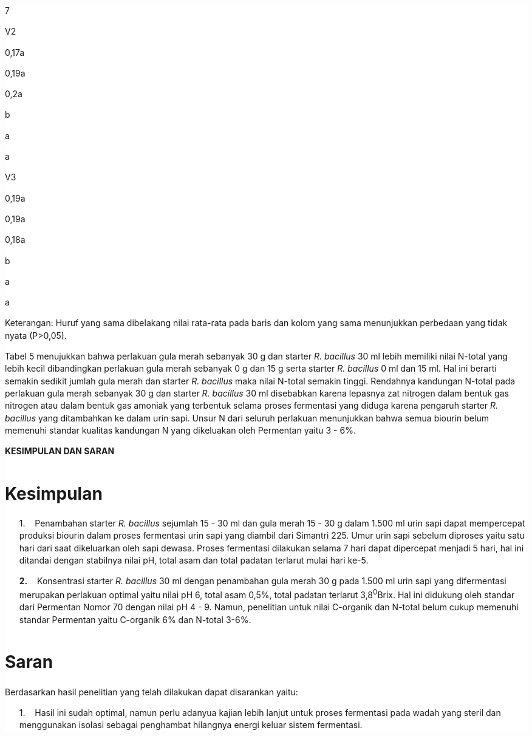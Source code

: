 <tr><td style="vertical-align:bottom;">
<p><span class="font1">7</span></p></td><td style="vertical-align:bottom;">
<p><span class="font1">V2</span></p></td><td style="vertical-align:bottom;">
<p><span class="font1">0,17a</span></p></td><td style="vertical-align:bottom;">
<p><span class="font1">0,19a</span></p></td><td style="vertical-align:bottom;">
<p><span class="font1">0,2a</span></p></td></tr>
<tr><td style="vertical-align:top;"></td><td style="vertical-align:top;"></td><td style="vertical-align:bottom;">
<p><span class="font1">b</span></p></td><td style="vertical-align:bottom;">
<p><span class="font1">a</span></p></td><td style="vertical-align:bottom;">
<p><span class="font1">a</span></p></td></tr>
<tr><td style="vertical-align:top;"></td><td style="vertical-align:bottom;">
<p><span class="font1">V3</span></p></td><td style="vertical-align:bottom;">
<p><span class="font1">0,19a</span></p></td><td style="vertical-align:bottom;">
<p><span class="font1">0,19a</span></p></td><td style="vertical-align:bottom;">
<p><span class="font1">0,18a</span></p></td></tr>
<tr><td style="vertical-align:top;"></td><td style="vertical-align:top;"></td><td style="vertical-align:bottom;">
<p><span class="font1">b</span></p></td><td style="vertical-align:bottom;">
<p><span class="font1">a</span></p></td><td style="vertical-align:bottom;">
<p><span class="font1">a</span></p></td></tr>
</table>
<p><span class="font2">Keterangan: Huruf yang sama dibelakang nilai rata-rata pada baris dan kolom yang sama menunjukkan perbedaan yang tidak nyata (P&gt;0,05).</span></p>
<p><span class="font2">Tabel 5 menujukkan bahwa perlakuan gula merah sebanyak 30 g dan starter </span><span class="font2" style="font-style:italic;">R. bacillus</span><span class="font2"> 30 ml lebih memiliki nilai N-total yang lebih kecil dibandingkan perlakuan gula merah sebanyak 0 g dan 15 g serta starter </span><span class="font2" style="font-style:italic;">R. bacillus</span><span class="font2"> 0 ml dan 15 ml. Hal ini berarti semakin sedikit jumlah gula merah dan starter </span><span class="font2" style="font-style:italic;">R. bacillus</span><span class="font2"> maka nilai N-total semakin tinggi. Rendahnya kandungan N-total pada perlakuan gula merah sebanyak 30 g dan starter </span><span class="font2" style="font-style:italic;">R. bacillus</span><span class="font2"> 30 ml disebabkan karena lepasnya zat nitrogen dalam bentuk gas nitrogen atau dalam bentuk gas amoniak yang terbentuk selama proses fermentasi yang diduga karena pengaruh starter </span><span class="font2" style="font-style:italic;">R. bacillus</span><span class="font2"> yang ditambahkan ke dalam urin sapi. Unsur N dari seluruh perlakuan menunjukkan bahwa semua biourin belum memenuhi standar kualitas kandungan N yang dikeluakan oleh Permentan yaitu 3 - 6%.</span></p>
<p><span class="font2" style="font-weight:bold;">KESIMPULAN DAN SARAN</span></p>
<h1><a name="bookmark26"></a><span class="font2" style="font-weight:bold;"><a name="bookmark27"></a>Kesimpulan</span></h1>
<ul style="list-style:none;"><li>
<p><span class="font2">1. &nbsp;&nbsp;&nbsp;Penambahan starter </span><span class="font2" style="font-style:italic;">R. bacillus</span><span class="font2"> sejumlah 15 - 30 ml dan gula merah 15 - 30 g dalam 1.500 ml urin sapi dapat mempercepat produksi biourin dalam proses fermentasi urin sapi yang diambil dari Simantri 225. Umur urin sapi sebelum diproses yaitu satu hari dari saat dikeluarkan oleh sapi dewasa. Proses fermentasi dilakukan selama 7 hari dapat dipercepat menjadi 5 hari, hal ini ditandai dengan stabilnya nilai pH, total asam dan total padatan terlarut mulai hari ke-5.</span></p></li>
<li>
<p><span class="font2" style="font-weight:bold;">2.</span><span class="font2"> &nbsp;&nbsp;&nbsp;Konsentrasi starter </span><span class="font2" style="font-style:italic;">R. bacillus</span><span class="font2"> 30 ml dengan penambahan gula merah 30 g pada 1.500 ml urin sapi yang difermentasi merupakan perlakuan optimal yaitu nilai pH 6, total asam 0,5%, total padatan terlarut 3,8<sup>0</sup>Brix. Hal ini didukung oleh standar dari Permentan Nomor 70 dengan nilai pH 4 - 9. Namun, penelitian untuk nilai C-organik dan N-total belum cukup memenuhi standar Permentan yaitu C-organik 6% dan N-total 3-6%.</span></p></li></ul>
<h1><a name="bookmark28"></a><span class="font2" style="font-weight:bold;"><a name="bookmark29"></a>Saran</span></h1>
<p><span class="font2">Berdasarkan hasil penelitian yang telah dilakukan dapat disarankan yaitu:</span></p>
<ul style="list-style:none;"><li>
<p><span class="font2">1. &nbsp;&nbsp;&nbsp;Hasil ini sudah optimal, namun perlu adanyua kajian lebih lanjut untuk proses fermentasi pada wadah yang steril dan menggunakan isolasi sebagai penghambat hilangnya energi keluar sistem fermentasi.</span></p></li>